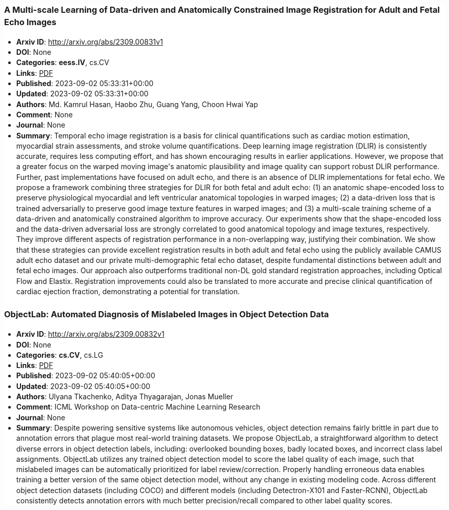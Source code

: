 

### A Multi-scale Learning of Data-driven and Anatomically Constrained Image Registration for Adult and Fetal Echo Images
- **Arxiv ID**: http://arxiv.org/abs/2309.00831v1
- **DOI**: None
- **Categories**: **eess.IV**, cs.CV
- **Links**: [PDF](http://arxiv.org/pdf/2309.00831v1)
- **Published**: 2023-09-02 05:33:31+00:00
- **Updated**: 2023-09-02 05:33:31+00:00
- **Authors**: Md. Kamrul Hasan, Haobo Zhu, Guang Yang, Choon Hwai Yap
- **Comment**: None
- **Journal**: None
- **Summary**: Temporal echo image registration is a basis for clinical quantifications such as cardiac motion estimation, myocardial strain assessments, and stroke volume quantifications. Deep learning image registration (DLIR) is consistently accurate, requires less computing effort, and has shown encouraging results in earlier applications. However, we propose that a greater focus on the warped moving image's anatomic plausibility and image quality can support robust DLIR performance. Further, past implementations have focused on adult echo, and there is an absence of DLIR implementations for fetal echo. We propose a framework combining three strategies for DLIR for both fetal and adult echo: (1) an anatomic shape-encoded loss to preserve physiological myocardial and left ventricular anatomical topologies in warped images; (2) a data-driven loss that is trained adversarially to preserve good image texture features in warped images; and (3) a multi-scale training scheme of a data-driven and anatomically constrained algorithm to improve accuracy. Our experiments show that the shape-encoded loss and the data-driven adversarial loss are strongly correlated to good anatomical topology and image textures, respectively. They improve different aspects of registration performance in a non-overlapping way, justifying their combination. We show that these strategies can provide excellent registration results in both adult and fetal echo using the publicly available CAMUS adult echo dataset and our private multi-demographic fetal echo dataset, despite fundamental distinctions between adult and fetal echo images. Our approach also outperforms traditional non-DL gold standard registration approaches, including Optical Flow and Elastix. Registration improvements could also be translated to more accurate and precise clinical quantification of cardiac ejection fraction, demonstrating a potential for translation.



### ObjectLab: Automated Diagnosis of Mislabeled Images in Object Detection Data
- **Arxiv ID**: http://arxiv.org/abs/2309.00832v1
- **DOI**: None
- **Categories**: **cs.CV**, cs.LG
- **Links**: [PDF](http://arxiv.org/pdf/2309.00832v1)
- **Published**: 2023-09-02 05:40:05+00:00
- **Updated**: 2023-09-02 05:40:05+00:00
- **Authors**: Ulyana Tkachenko, Aditya Thyagarajan, Jonas Mueller
- **Comment**: ICML Workshop on Data-centric Machine Learning Research
- **Journal**: None
- **Summary**: Despite powering sensitive systems like autonomous vehicles, object detection remains fairly brittle in part due to annotation errors that plague most real-world training datasets. We propose ObjectLab, a straightforward algorithm to detect diverse errors in object detection labels, including: overlooked bounding boxes, badly located boxes, and incorrect class label assignments. ObjectLab utilizes any trained object detection model to score the label quality of each image, such that mislabeled images can be automatically prioritized for label review/correction. Properly handling erroneous data enables training a better version of the same object detection model, without any change in existing modeling code. Across different object detection datasets (including COCO) and different models (including Detectron-X101 and Faster-RCNN), ObjectLab consistently detects annotation errors with much better precision/recall compared to other label quality scores.
